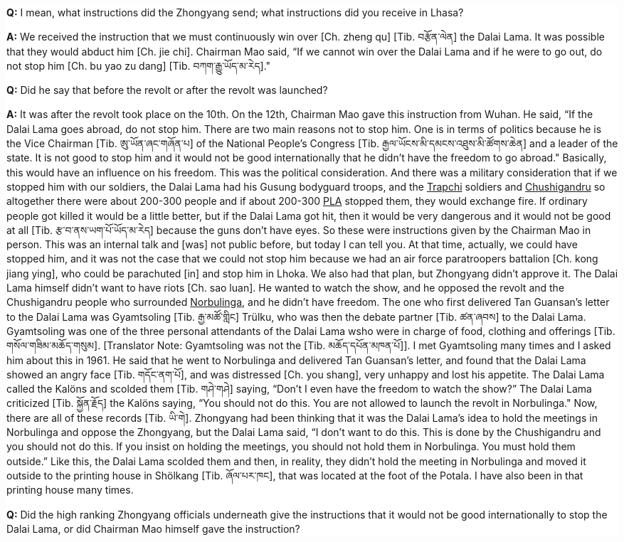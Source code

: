 **Q:**  I mean, what instructions did the Zhongyang send; what instructions did you receive in Lhasa?  

**A:**  We received the instruction that we must continuously win over [Ch. zheng qu] [Tib. བརྩོན་ལེན] the Dalai Lama. It was possible that they would abduct him [Ch. jie chi]. Chairman Mao said, “If we cannot win over the Dalai Lama and if he were to go out, do not stop him [Ch. bu yao zu dang] [Tib. བཀག་རྒྱུ་ཡོད་མ་རེད]."   

**Q:**  Did he say that before the revolt or after the revolt was launched?   

**A:**  It was after the revolt took place on the 10th. On the 12th, Chairman Mao gave this instruction from Wuhan. He said, “If the Dalai Lama goes abroad, do not stop him. There are two main reasons not to stop him. One is in terms of politics because he is the Vice Chairman [Tib. ཨུ་ཡོན་ཞང་གཞོན་པ] of the National People’s Congress [Tib. རྒྱལ་ཡོངས་མི་དམངས་འཐུས་མི་ཚོགས་ཆེན] and a leader of the state. It is not good to stop him and it would not be good internationally that he didn’t have the freedom to go abroad." Basically, this would have an influence on his freedom. This was the political consideration. And there was a military consideration that if we stopped him with our soldiers, the Dalai Lama had his Gusung bodyguard troops, and the <a href="#" data-tooltip="[tib. གྲྭ་བཞི] 1. An area below Sera Monastery. 2. The location of the Tibetan Armory-Mint Office and the regimental headquarters of the Khadang Regiment, which was also called the Trapchi Regiment.">Trapchi</a> soldiers and <a href="#" data-tooltip="[tib. ཆུ་བཞི་སྒང་དྲུག] The anti-Chinese Khamba insurgency force in Tibet that began in 1957 in Lhasa and launched an uprising against the Chinese the following year. The name means, &quot;four rivers and six mountain ranges,&quot; and refers to Eastern Tibet.">Chushigandru</a> so altogether there were about 200-300 people and if about 200-300 <a href="#" data-tooltip="[tib. བཅིངས་འགྲོལ་དམག་མི] People&#x27;s Liberation Army.">PLA</a> stopped them, they would exchange fire. If ordinary people got killed it would be a little better, but if the Dalai Lama got hit, then it would be very dangerous and it would not be good at all [Tib. རྩ་བ་ནས་ཡག་པོ་ཡོད་མ་རེད] because the guns don’t have eyes. So these were instructions given by the Chairman Mao in person. This was an internal talk and [was] not public before, but today I can tell you. At that time, actually, we could have stopped him, and it was not the case that we could not stop him because we had an air force paratroopers battalion [Ch. kong jiang ying], who could be parachuted [in] and stop him in Lhoka. We also had that plan, but Zhongyang didn’t approve it. The Dalai Lama himself didn’t want to have riots [Ch. sao luan]. He wanted to watch the show, and he opposed the revolt and the Chushigandru people who surrounded <a href="#" data-tooltip="[tib. ནོར་བུ་གླིང་ཁ] The summer palace of the Dalai Lama.">Norbulinga</a>, and he didn’t have freedom. The one who first delivered Tan Guansan’s letter to the Dalai Lama was Gyamtsoling [Tib. རྒྱ་མཚོ་གླིང] Trülku, who was then the debate partner [Tib. ཚན་ཞབས] to the Dalai Lama. Gyamtsoling was one of the three personal attendants of the Dalai Lama wsho were in charge of food, clothing and offerings [Tib. གསོལ་གཟིམ་མཆོད་གསུམ]. [Translator Note: Gyamtsoling was not the [Tib. མཆོད་དཔོན་མཁན་པོ]]. I met Gyamtsoling many times and I asked him about this in 1961. He said that he went to Norbulinga and delivered Tan Guansan’s letter, and found that the Dalai Lama showed an angry face [Tib. གདོང་ནག་པོ], and was distressed [Ch. you shang], very unhappy and lost his appetite. The Dalai Lama called the Kalöns and scolded them [Tib. གཤེ་གཤེ] saying, “Don’t I even have the freedom to watch the show?” The Dalai Lama criticized [Tib. སྐྱོན་རྗོད] the Kalöns saying, “You should not do this. You are not allowed to launch the revolt in Norbulinga." Now, there are all of these records [Tib. ཡི་གེ]. Zhongyang had been thinking that it was the Dalai Lama’s idea to hold the meetings in Norbulinga and oppose the Zhongyang, but the Dalai Lama said, “I don’t want to do this. This is done by the Chushigandru and you should not do this. If you insist on holding the meetings, you should not hold them in Norbulinga. You must hold them outside.” Like this, the Dalai Lama scolded them and then, in reality, they didn’t hold the meeting in Norbulinga and moved it outside to the printing house in Shölkang [Tib. ཞོལ་པར་ཁང], that was located at the foot of the Potala. I have also been in that printing house many times.   

**Q:**  Did the high ranking Zhongyang officials underneath give the instructions that it would not be good internationally to stop the Dalai Lama, or did Chairman Mao himself gave the instruction?   
